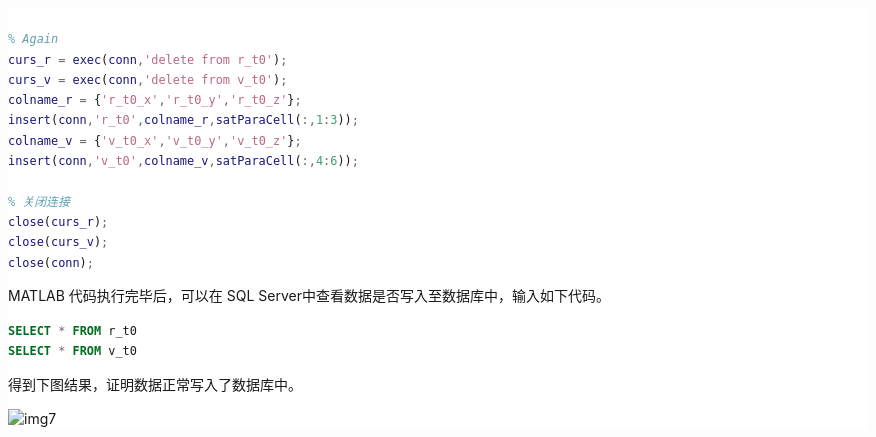 ```matlab

% Again
curs_r = exec(conn,'delete from r_t0');
curs_v = exec(conn,'delete from v_t0');
colname_r = {'r_t0_x','r_t0_y','r_t0_z'};
insert(conn,'r_t0',colname_r,satParaCell(:,1:3));
colname_v = {'v_t0_x','v_t0_y','v_t0_z'};
insert(conn,'v_t0',colname_v,satParaCell(:,4:6));

% 关闭连接
close(curs_r);
close(curs_v);
close(conn);
```

MATLAB 代码执行完毕后，可以在 SQL Server中查看数据是否写入至数据库中，输入如下代码。

```sql
SELECT * FROM r_t0
SELECT * FROM v_t0
```

得到下图结果，证明数据正常写入了数据库中。

![img7]({{site.page}}/images/img-2021-07-29/img7.png)